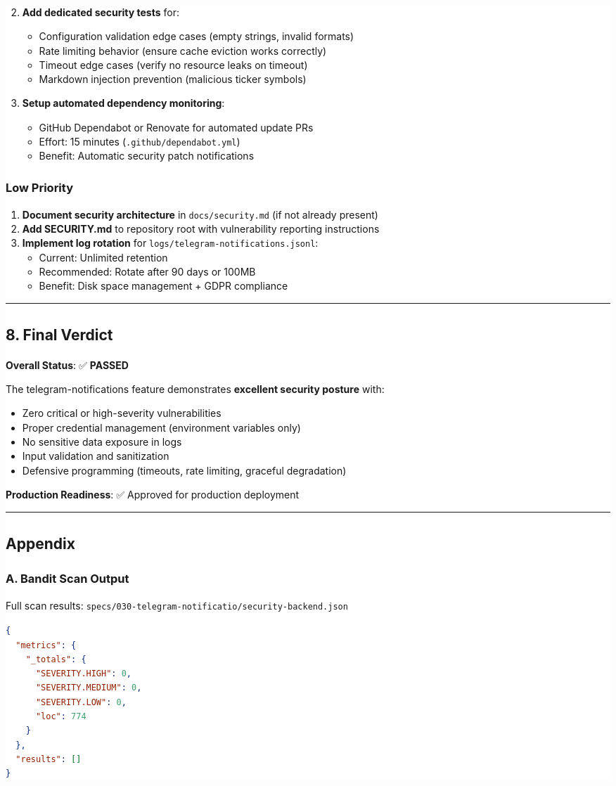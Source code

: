2. **Add dedicated security tests** for:
   - Configuration validation edge cases (empty strings, invalid formats)
   - Rate limiting behavior (ensure cache eviction works correctly)
   - Timeout edge cases (verify no resource leaks on timeout)
   - Markdown injection prevention (malicious ticker symbols)

3. **Setup automated dependency monitoring**:
   - GitHub Dependabot or Renovate for automated update PRs
   - Effort: 15 minutes (`.github/dependabot.yml`)
   - Benefit: Automatic security patch notifications

### Low Priority
1. **Document security architecture** in `docs/security.md` (if not already present)
2. **Add SECURITY.md** to repository root with vulnerability reporting instructions
3. **Implement log rotation** for `logs/telegram-notifications.jsonl`:
   - Current: Unlimited retention
   - Recommended: Rotate after 90 days or 100MB
   - Benefit: Disk space management + GDPR compliance

---

## 8. Final Verdict

**Overall Status**: ✅ **PASSED**

The telegram-notifications feature demonstrates **excellent security posture** with:
- Zero critical or high-severity vulnerabilities
- Proper credential management (environment variables only)
- No sensitive data exposure in logs
- Input validation and sanitization
- Defensive programming (timeouts, rate limiting, graceful degradation)

**Production Readiness**: ✅ Approved for production deployment

---

## Appendix

### A. Bandit Scan Output

Full scan results: `specs/030-telegram-notificatio/security-backend.json`

```json
{
  "metrics": {
    "_totals": {
      "SEVERITY.HIGH": 0,
      "SEVERITY.MEDIUM": 0,
      "SEVERITY.LOW": 0,
      "loc": 774
    }
  },
  "results": []
}
```
